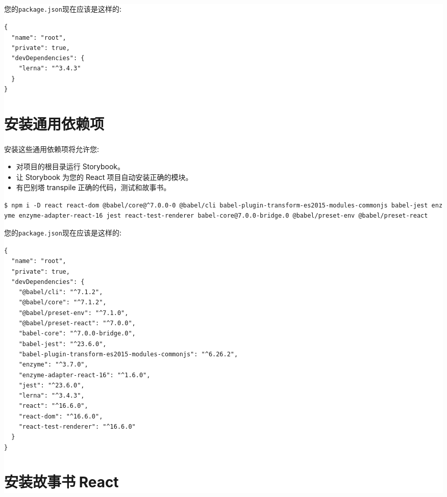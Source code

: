 您的`package.json`现在应该是这样的:

```
{
  "name": "root",
  "private": true,
  "devDependencies": {
    "lerna": "^3.4.3"
  }
}
```

# 安装通用依赖项

安装这些通用依赖项将允许您:

*   对项目的根目录运行 Storybook。
*   让 Storybook 为您的 React 项目自动安装正确的模块。
*   有巴别塔 transpile 正确的代码，测试和故事书。

```
$ npm i -D react react-dom @babel/core@^7.0.0-0 @babel/cli babel-plugin-transform-es2015-modules-commonjs babel-jest enzyme enzyme-adapter-react-16 jest react-test-renderer babel-core@7.0.0-bridge.0 @babel/preset-env @babel/preset-react
```

您的`package.json`现在应该是这样的:

```
{
  "name": "root",
  "private": true,
  "devDependencies": {
    "@babel/cli": "^7.1.2",
    "@babel/core": "^7.1.2",
    "@babel/preset-env": "^7.1.0",
    "@babel/preset-react": "^7.0.0",
    "babel-core": "^7.0.0-bridge.0",
    "babel-jest": "^23.6.0",
    "babel-plugin-transform-es2015-modules-commonjs": "^6.26.2",
    "enzyme": "^3.7.0",
    "enzyme-adapter-react-16": "^1.6.0",
    "jest": "^23.6.0",
    "lerna": "^3.4.3",
    "react": "^16.6.0",
    "react-dom": "^16.6.0",
    "react-test-renderer": "^16.6.0"
  }
}
```

# 安装故事书 React
